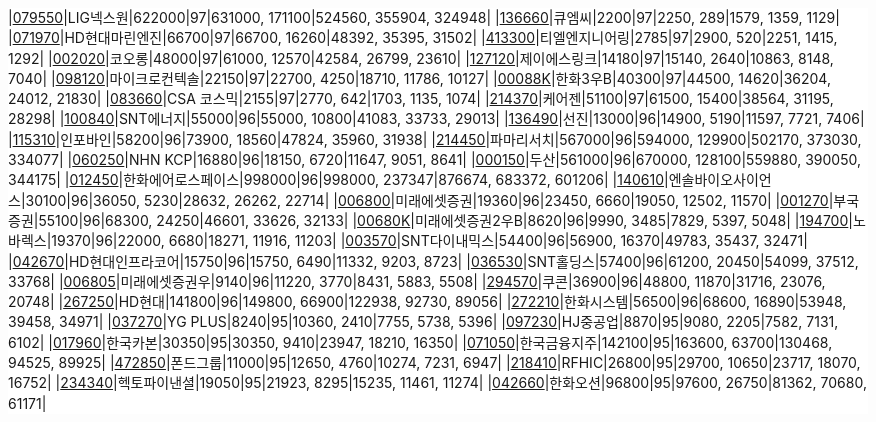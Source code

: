 |[079550](https://finance.daum.net/quotes/A079550)|LIG넥스원|622000|97|631000, 171100|524560, 355904, 324948|
|[136660](https://finance.daum.net/quotes/A136660)|큐엠씨|2200|97|2250, 289|1579, 1359, 1129|
|[071970](https://finance.daum.net/quotes/A071970)|HD현대마린엔진|66700|97|66700, 16260|48392, 35395, 31502|
|[413300](https://finance.daum.net/quotes/A413300)|티엘엔지니어링|2785|97|2900, 520|2251, 1415, 1292|
|[002020](https://finance.daum.net/quotes/A002020)|코오롱|48000|97|61000, 12570|42584, 26799, 23610|
|[127120](https://finance.daum.net/quotes/A127120)|제이에스링크|14180|97|15140, 2640|10863, 8148, 7040|
|[098120](https://finance.daum.net/quotes/A098120)|마이크로컨텍솔|22150|97|22700, 4250|18710, 11786, 10127|
|[00088K](https://finance.daum.net/quotes/A00088K)|한화3우B|40300|97|44500, 14620|36204, 24012, 21830|
|[083660](https://finance.daum.net/quotes/A083660)|CSA 코스믹|2155|97|2770, 642|1703, 1135, 1074|
|[214370](https://finance.daum.net/quotes/A214370)|케어젠|51100|97|61500, 15400|38564, 31195, 28298|
|[100840](https://finance.daum.net/quotes/A100840)|SNT에너지|55000|96|55000, 10800|41083, 33733, 29013|
|[136490](https://finance.daum.net/quotes/A136490)|선진|13000|96|14900, 5190|11597, 7721, 7406|
|[115310](https://finance.daum.net/quotes/A115310)|인포바인|58200|96|73900, 18560|47824, 35960, 31938|
|[214450](https://finance.daum.net/quotes/A214450)|파마리서치|567000|96|594000, 129900|502170, 373030, 334077|
|[060250](https://finance.daum.net/quotes/A060250)|NHN KCP|16880|96|18150, 6720|11647, 9051, 8641|
|[000150](https://finance.daum.net/quotes/A000150)|두산|561000|96|670000, 128100|559880, 390050, 344175|
|[012450](https://finance.daum.net/quotes/A012450)|한화에어로스페이스|998000|96|998000, 237347|876674, 683372, 601206|
|[140610](https://finance.daum.net/quotes/A140610)|엔솔바이오사이언스|30100|96|36050, 5230|28632, 26262, 22714|
|[006800](https://finance.daum.net/quotes/A006800)|미래에셋증권|19360|96|23450, 6660|19050, 12502, 11570|
|[001270](https://finance.daum.net/quotes/A001270)|부국증권|55100|96|68300, 24250|46601, 33626, 32133|
|[00680K](https://finance.daum.net/quotes/A00680K)|미래에셋증권2우B|8620|96|9990, 3485|7829, 5397, 5048|
|[194700](https://finance.daum.net/quotes/A194700)|노바렉스|19370|96|22000, 6680|18271, 11916, 11203|
|[003570](https://finance.daum.net/quotes/A003570)|SNT다이내믹스|54400|96|56900, 16370|49783, 35437, 32471|
|[042670](https://finance.daum.net/quotes/A042670)|HD현대인프라코어|15750|96|15750, 6490|11332, 9203, 8723|
|[036530](https://finance.daum.net/quotes/A036530)|SNT홀딩스|57400|96|61200, 20450|54099, 37512, 33768|
|[006805](https://finance.daum.net/quotes/A006805)|미래에셋증권우|9140|96|11220, 3770|8431, 5883, 5508|
|[294570](https://finance.daum.net/quotes/A294570)|쿠콘|36900|96|48800, 11870|31716, 23076, 20748|
|[267250](https://finance.daum.net/quotes/A267250)|HD현대|141800|96|149800, 66900|122938, 92730, 89056|
|[272210](https://finance.daum.net/quotes/A272210)|한화시스템|56500|96|68600, 16890|53948, 39458, 34971|
|[037270](https://finance.daum.net/quotes/A037270)|YG PLUS|8240|95|10360, 2410|7755, 5738, 5396|
|[097230](https://finance.daum.net/quotes/A097230)|HJ중공업|8870|95|9080, 2205|7582, 7131, 6102|
|[017960](https://finance.daum.net/quotes/A017960)|한국카본|30350|95|30350, 9410|23947, 18210, 16350|
|[071050](https://finance.daum.net/quotes/A071050)|한국금융지주|142100|95|163600, 63700|130468, 94525, 89925|
|[472850](https://finance.daum.net/quotes/A472850)|폰드그룹|11000|95|12650, 4760|10274, 7231, 6947|
|[218410](https://finance.daum.net/quotes/A218410)|RFHIC|26800|95|29700, 10650|23717, 18070, 16752|
|[234340](https://finance.daum.net/quotes/A234340)|헥토파이낸셜|19050|95|21923, 8295|15235, 11461, 11274|
|[042660](https://finance.daum.net/quotes/A042660)|한화오션|96800|95|97600, 26750|81362, 70680, 61171|